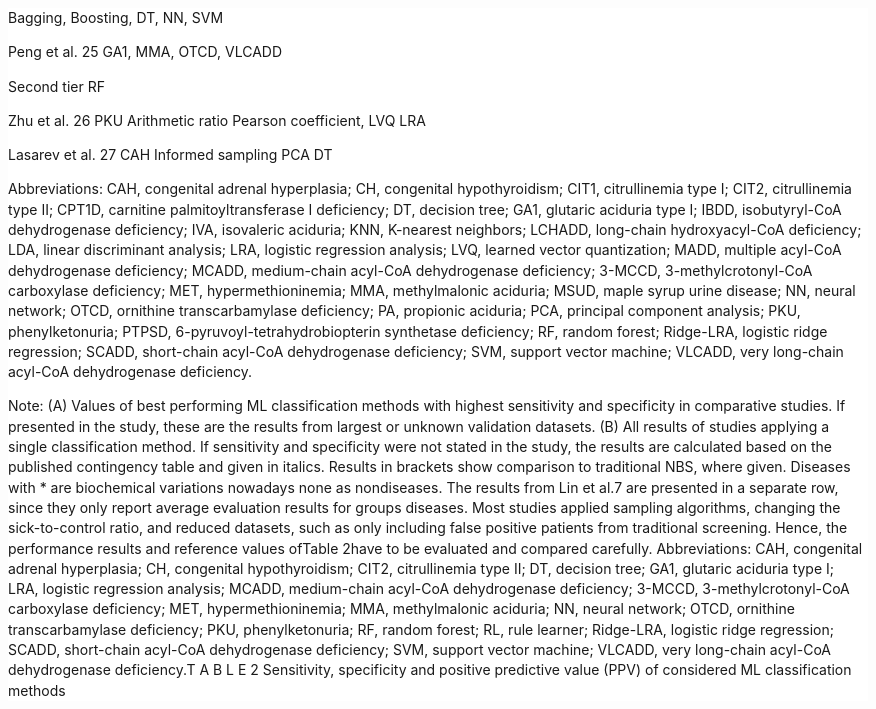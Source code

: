 Bagging, 
Boosting, DT, 
NN, SVM 

Peng et al. 25 
GA1, MMA, OTCD, 
VLCADD 

Second tier 
RF 

Zhu et al. 26 
PKU 
Arithmetic ratio Pearson coefficient, LVQ LRA 

Lasarev et al. 27 
CAH 
Informed sampling PCA 
DT 

Abbreviations: CAH, congenital adrenal hyperplasia; CH, congenital hypothyroidism; CIT1, citrullinemia type I; CIT2, citrullinemia type II; CPT1D, carnitine 
palmitoyltransferase I deficiency; DT, decision tree; GA1, glutaric aciduria type I; IBDD, isobutyryl-CoA dehydrogenase deficiency; IVA, isovaleric aciduria; 
KNN, K-nearest neighbors; LCHADD, long-chain hydroxyacyl-CoA deficiency; LDA, linear discriminant analysis; LRA, logistic regression analysis; LVQ, 
learned vector quantization; MADD, multiple acyl-CoA dehydrogenase deficiency; MCADD, medium-chain acyl-CoA dehydrogenase deficiency; 3-MCCD, 
3-methylcrotonyl-CoA carboxylase deficiency; MET, hypermethioninemia; MMA, methylmalonic aciduria; MSUD, maple syrup urine disease; NN, neural 
network; OTCD, ornithine transcarbamylase deficiency; PA, propionic aciduria; PCA, principal component analysis; PKU, phenylketonuria; PTPSD, 
6-pyruvoyl-tetrahydrobiopterin synthetase deficiency; RF, random forest; Ridge-LRA, logistic ridge regression; SCADD, short-chain acyl-CoA dehydrogenase 
deficiency; SVM, support vector machine; VLCADD, very long-chain acyl-CoA dehydrogenase deficiency. 



Note: (A) Values of best performing ML classification methods with highest sensitivity and specificity in comparative studies. If presented in the study, these are the results from largest or unknown validation datasets. (B) All results of studies applying a single classification method. If sensitivity and specificity were not stated in the study, the results are calculated based on the published contingency table and given in italics. Results in brackets show comparison to traditional NBS, where given. Diseases with * are biochemical variations nowadays none as nondiseases. The results from Lin et al.7 are presented in a separate row, since they only report average evaluation results for groups diseases. Most studies applied sampling algorithms, changing the sick-to-control ratio, and reduced datasets, such as only including false positive patients from traditional screening. Hence, the performance results and reference values ofTable 2have to be evaluated and compared carefully. Abbreviations: CAH, congenital adrenal hyperplasia; CH, congenital hypothyroidism; CIT2, citrullinemia type II; DT, decision tree; GA1, glutaric aciduria type I; LRA, logistic regression analysis; MCADD, medium-chain acyl-CoA dehydrogenase deficiency; 3-MCCD, 3-methylcrotonyl-CoA carboxylase deficiency; MET, hypermethioninemia; MMA, methylmalonic aciduria; NN, neural network; OTCD, ornithine transcarbamylase deficiency; PKU, phenylketonuria; RF, random forest; RL, rule learner; Ridge-LRA, logistic ridge regression; SCADD, short-chain acyl-CoA dehydrogenase deficiency; SVM, support vector machine; VLCADD, very long-chain acyl-CoA dehydrogenase deficiency.T A B L E 2 Sensitivity, specificity and positive predictive value (PPV) of considered ML classification methods 
